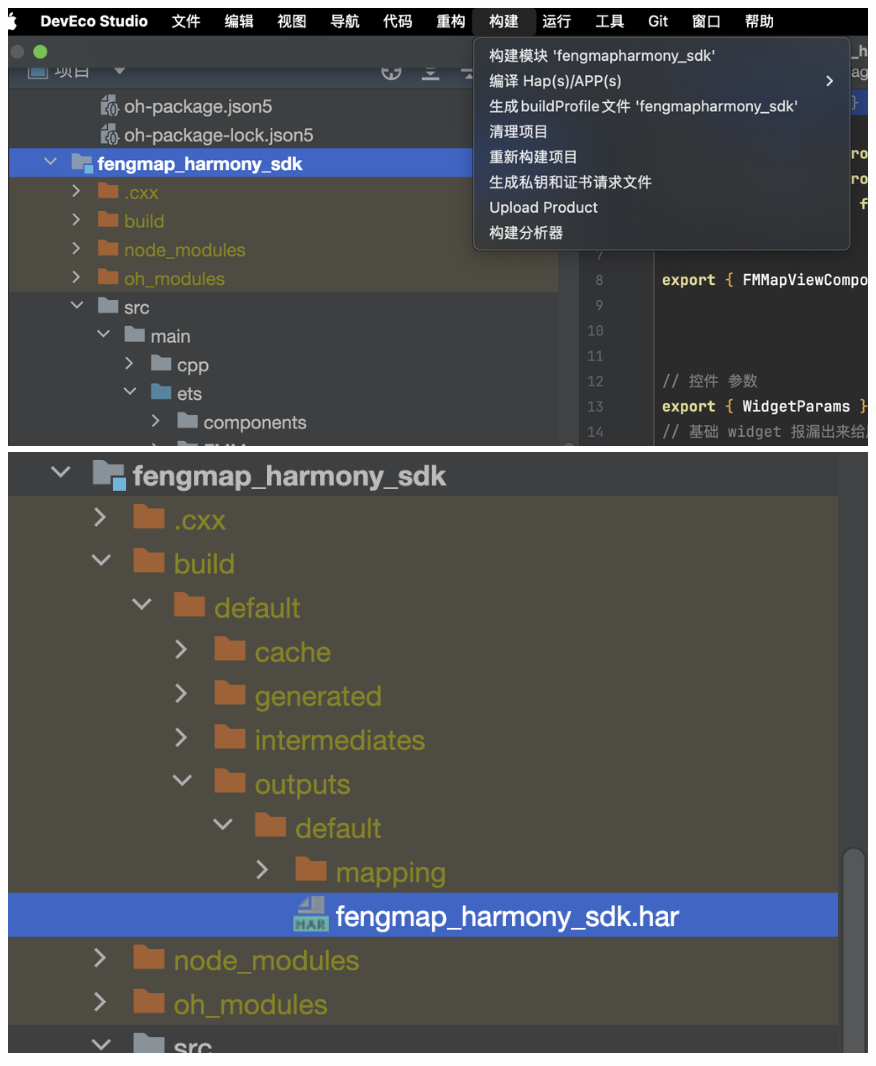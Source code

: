 ​![截屏 2025-02-23 16.33.23](/images/assets/har_buuild/截屏2025-02-23%2016.33.23-20250223083332-cyi7xdn.png)​![截屏 2025-02-23 16.34.14](/images/assets/har_buuild/截屏2025-02-23%2016.34.14-20250223083427-k5zrozd.png)​
